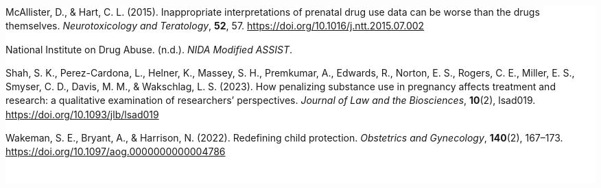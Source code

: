   <p>
    McAllister, D., & Hart, C. L. (2015). Inappropriate interpretations of prenatal drug use data can be worse than the drugs themselves. <i>Neurotoxicology and Teratology</i>, <b>52</b>, 57. <a href="https://doi.org/10.1016/j.ntt.2015.07.002" target="_blank">https://doi.org/10.1016/j.ntt.2015.07.002</a>
  </p>
  <p>National Institute on Drug Abuse. (n.d.). <em>NIDA Modified ASSIST</em>.</p>
  <p>
    Shah, S. K., Perez-Cardona, L., Helner, K., Massey, S. H., Premkumar, A., Edwards, R., Norton, E. S., Rogers, C. E., Miller, E. S., Smyser, C. D., Davis, M. M., & Wakschlag, L. S. (2023). How penalizing substance use in pregnancy affects treatment and research: a qualitative examination of researchers’ perspectives. <i>Journal of Law and the Biosciences</i>, <b>10</b>(2), lsad019. <a href="https://doi.org/10.1093/jlb/lsad019" target="_blank">https://doi.org/10.1093/jlb/lsad019</a>
  </p>
  <p>
    Wakeman, S. E., Bryant, A., & Harrison, N. (2022). Redefining child protection. <i>Obstetrics and Gynecology</i>, <b>140</b>(2), 167–173. <a href="https://doi.org/10.1097/aog.0000000000004786" target="_blank">https://doi.org/10.1097/aog.0000000000004786</a>
  </p>
</div>
<br>
